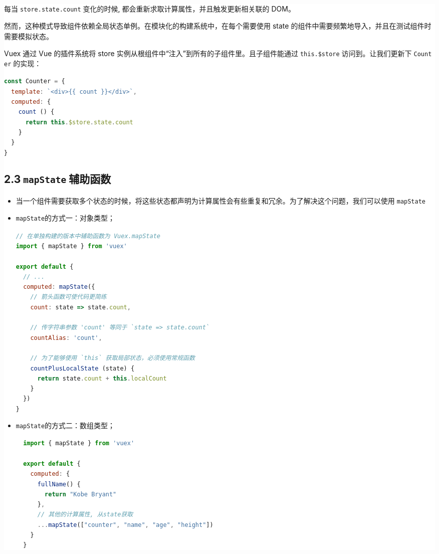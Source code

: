 每当 `store.state.count` 变化的时候, 都会重新求取计算属性，并且触发更新相关联的 DOM。

然而，这种模式导致组件依赖全局状态单例。在模块化的构建系统中，在每个需要使用 state 的组件中需要频繁地导入，并且在测试组件时需要模拟状态。

Vuex 通过 Vue 的插件系统将 store 实例从根组件中“注入”到所有的子组件里。且子组件能通过 `this.$store` 访问到。让我们更新下 `Counter` 的实现：

```js
const Counter = {
  template: `<div>{{ count }}</div>`,
  computed: {
    count () {
      return this.$store.state.count
    }
  }
}
```

## 2.3 `mapState` 辅助函数

- 当一个组件需要获取多个状态的时候，将这些状态都声明为计算属性会有些重复和冗余。为了解决这个问题，我们可以使用 `mapState`

- `mapState`的方式一：对象类型； 

  ```js
  // 在单独构建的版本中辅助函数为 Vuex.mapState
  import { mapState } from 'vuex'
  
  export default {
    // ...
    computed: mapState({
      // 箭头函数可使代码更简练
      count: state => state.count,
  
      // 传字符串参数 'count' 等同于 `state => state.count`
      countAlias: 'count',
  
      // 为了能够使用 `this` 获取局部状态，必须使用常规函数
      countPlusLocalState (state) {
        return state.count + this.localCount
      }
    })
  }
  ```

  

- `mapState`的方式二：数组类型； 

  ```js
    import { mapState } from 'vuex'
  
    export default {
      computed: {
        fullName() {
          return "Kobe Bryant"
        },
        // 其他的计算属性, 从state获取
        ...mapState(["counter", "name", "age", "height"])
      }
    }
  ```
